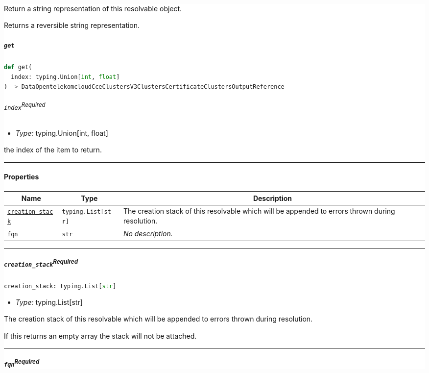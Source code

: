 Return a string representation of this resolvable object.

Returns a reversible string representation.

##### `get` <a name="get" id="@cdktf/provider-opentelekomcloud.dataOpentelekomcloudCceClustersV3.DataOpentelekomcloudCceClustersV3ClustersCertificateClustersList.get"></a>

```python
def get(
  index: typing.Union[int, float]
) -> DataOpentelekomcloudCceClustersV3ClustersCertificateClustersOutputReference
```

###### `index`<sup>Required</sup> <a name="index" id="@cdktf/provider-opentelekomcloud.dataOpentelekomcloudCceClustersV3.DataOpentelekomcloudCceClustersV3ClustersCertificateClustersList.get.parameter.index"></a>

- *Type:* typing.Union[int, float]

the index of the item to return.

---


#### Properties <a name="Properties" id="Properties"></a>

| **Name** | **Type** | **Description** |
| --- | --- | --- |
| <code><a href="#@cdktf/provider-opentelekomcloud.dataOpentelekomcloudCceClustersV3.DataOpentelekomcloudCceClustersV3ClustersCertificateClustersList.property.creationStack">creation_stack</a></code> | <code>typing.List[str]</code> | The creation stack of this resolvable which will be appended to errors thrown during resolution. |
| <code><a href="#@cdktf/provider-opentelekomcloud.dataOpentelekomcloudCceClustersV3.DataOpentelekomcloudCceClustersV3ClustersCertificateClustersList.property.fqn">fqn</a></code> | <code>str</code> | *No description.* |

---

##### `creation_stack`<sup>Required</sup> <a name="creation_stack" id="@cdktf/provider-opentelekomcloud.dataOpentelekomcloudCceClustersV3.DataOpentelekomcloudCceClustersV3ClustersCertificateClustersList.property.creationStack"></a>

```python
creation_stack: typing.List[str]
```

- *Type:* typing.List[str]

The creation stack of this resolvable which will be appended to errors thrown during resolution.

If this returns an empty array the stack will not be attached.

---

##### `fqn`<sup>Required</sup> <a name="fqn" id="@cdktf/provider-opentelekomcloud.dataOpentelekomcloudCceClustersV3.DataOpentelekomcloudCceClustersV3ClustersCertificateClustersList.property.fqn"></a>
